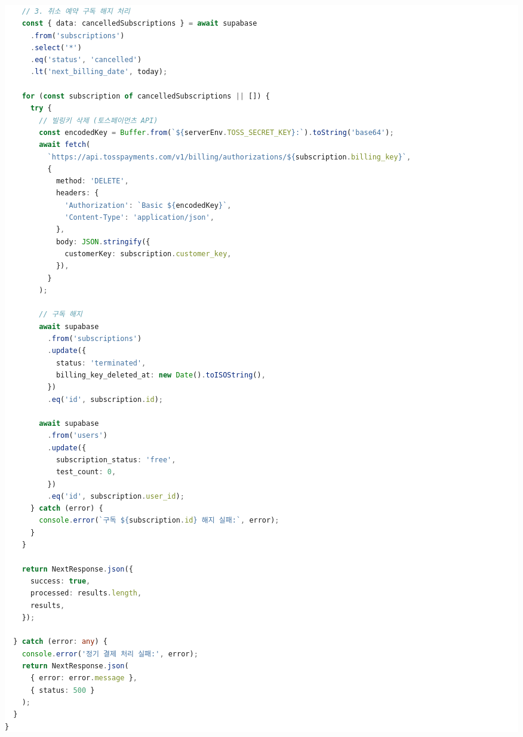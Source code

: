```typescript
    // 3. 취소 예약 구독 해지 처리
    const { data: cancelledSubscriptions } = await supabase
      .from('subscriptions')
      .select('*')
      .eq('status', 'cancelled')
      .lt('next_billing_date', today);

    for (const subscription of cancelledSubscriptions || []) {
      try {
        // 빌링키 삭제 (토스페이먼츠 API)
        const encodedKey = Buffer.from(`${serverEnv.TOSS_SECRET_KEY}:`).toString('base64');
        await fetch(
          `https://api.tosspayments.com/v1/billing/authorizations/${subscription.billing_key}`,
          {
            method: 'DELETE',
            headers: {
              'Authorization': `Basic ${encodedKey}`,
              'Content-Type': 'application/json',
            },
            body: JSON.stringify({
              customerKey: subscription.customer_key,
            }),
          }
        );

        // 구독 해지
        await supabase
          .from('subscriptions')
          .update({
            status: 'terminated',
            billing_key_deleted_at: new Date().toISOString(),
          })
          .eq('id', subscription.id);

        await supabase
          .from('users')
          .update({
            subscription_status: 'free',
            test_count: 0,
          })
          .eq('id', subscription.user_id);
      } catch (error) {
        console.error(`구독 ${subscription.id} 해지 실패:`, error);
      }
    }

    return NextResponse.json({
      success: true,
      processed: results.length,
      results,
    });

  } catch (error: any) {
    console.error('정기 결제 처리 실패:', error);
    return NextResponse.json(
      { error: error.message },
      { status: 500 }
    );
  }
}
```
